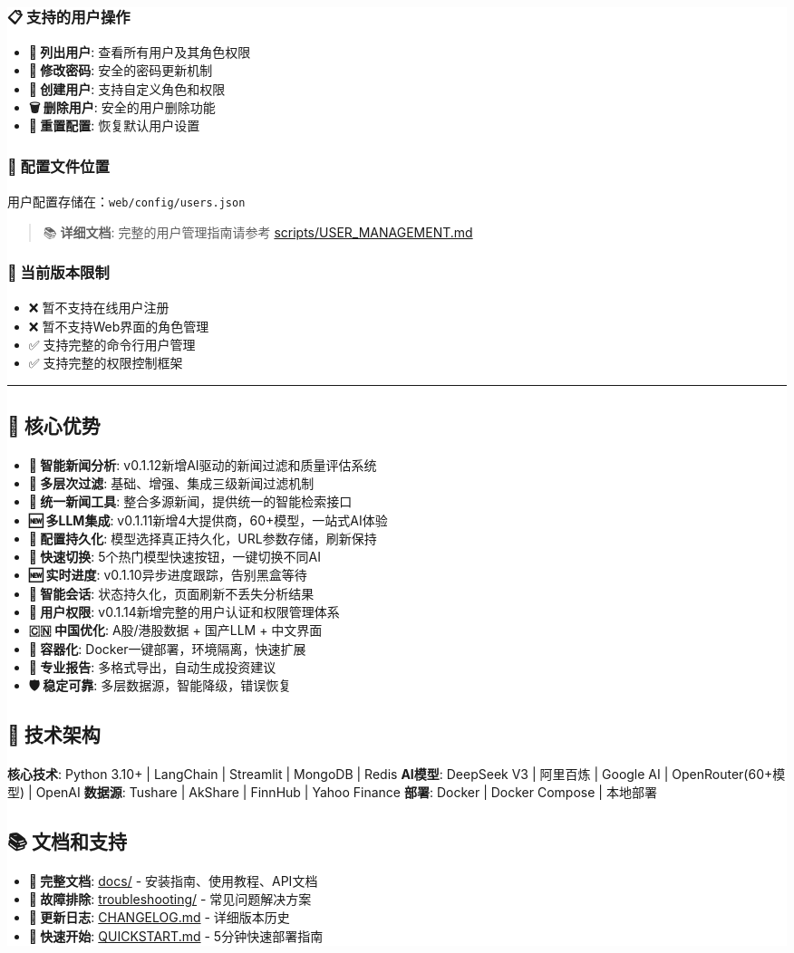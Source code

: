 ### 📋 支持的用户操作

- **📝 列出用户**: 查看所有用户及其角色权限
- **🔑 修改密码**: 安全的密码更新机制
- **👤 创建用户**: 支持自定义角色和权限
- **🗑️ 删除用户**: 安全的用户删除功能
- **🔄 重置配置**: 恢复默认用户设置

### 📁 配置文件位置

用户配置存储在：`web/config/users.json`

> 📚 **详细文档**: 完整的用户管理指南请参考 [scripts/USER_MANAGEMENT.md](scripts/USER_MANAGEMENT.md)

### 🚧 当前版本限制

- ❌ 暂不支持在线用户注册
- ❌ 暂不支持Web界面的角色管理
- ✅ 支持完整的命令行用户管理
- ✅ 支持完整的权限控制框架

---

## 🎯 核心优势

- **🧠 智能新闻分析**: v0.1.12新增AI驱动的新闻过滤和质量评估系统
- **🔧 多层次过滤**: 基础、增强、集成三级新闻过滤机制
- **📰 统一新闻工具**: 整合多源新闻，提供统一的智能检索接口
- **🆕 多LLM集成**: v0.1.11新增4大提供商，60+模型，一站式AI体验
- **💾 配置持久化**: 模型选择真正持久化，URL参数存储，刷新保持
- **🎯 快速切换**: 5个热门模型快速按钮，一键切换不同AI
- **🆕 实时进度**: v0.1.10异步进度跟踪，告别黑盒等待
- **💾 智能会话**: 状态持久化，页面刷新不丢失分析结果
- **🔐 用户权限**: v0.1.14新增完整的用户认证和权限管理体系
- **🇨🇳 中国优化**: A股/港股数据 + 国产LLM + 中文界面
- **🐳 容器化**: Docker一键部署，环境隔离，快速扩展
- **📄 专业报告**: 多格式导出，自动生成投资建议
- **🛡️ 稳定可靠**: 多层数据源，智能降级，错误恢复

## 🔧 技术架构

**核心技术**: Python 3.10+ | LangChain | Streamlit | MongoDB | Redis
**AI模型**: DeepSeek V3 | 阿里百炼 | Google AI | OpenRouter(60+模型) | OpenAI
**数据源**: Tushare | AkShare | FinnHub | Yahoo Finance
**部署**: Docker | Docker Compose | 本地部署

## 📚 文档和支持

- **📖 完整文档**: [docs/](./docs/) - 安装指南、使用教程、API文档
- **🚨 故障排除**: [troubleshooting/](./docs/troubleshooting/) - 常见问题解决方案
- **🔄 更新日志**: [CHANGELOG.md](./docs/releases/CHANGELOG.md) - 详细版本历史
- **🚀 快速开始**: [QUICKSTART.md](./QUICKSTART.md) - 5分钟快速部署指南
